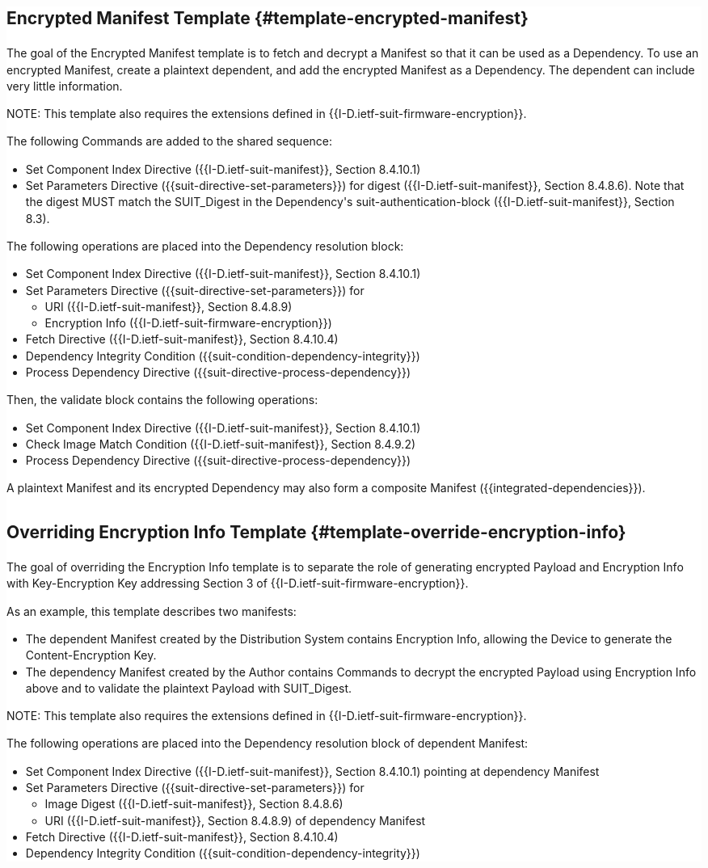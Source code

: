 ## Encrypted Manifest Template {#template-encrypted-manifest}

The goal of the Encrypted Manifest template is to fetch and decrypt a Manifest so that it can be used as a Dependency. To use an encrypted Manifest, create a plaintext dependent, and add the encrypted Manifest as a Dependency. The dependent can include very little information.

NOTE: This template also requires the extensions defined in {{I-D.ietf-suit-firmware-encryption}}.

The following Commands are added to the shared sequence:

- Set Component Index Directive ({{I-D.ietf-suit-manifest}}, Section 8.4.10.1)
- Set Parameters Directive ({{suit-directive-set-parameters}}) for digest ({{I-D.ietf-suit-manifest}}, Section 8.4.8.6). Note that the digest MUST match the SUIT_Digest in the Dependency's suit-authentication-block ({{I-D.ietf-suit-manifest}}, Section 8.3).

The following operations are placed into the Dependency resolution block:

- Set Component Index Directive ({{I-D.ietf-suit-manifest}}, Section 8.4.10.1)
- Set Parameters Directive ({{suit-directive-set-parameters}}) for
    - URI ({{I-D.ietf-suit-manifest}}, Section 8.4.8.9)
    - Encryption Info ({{I-D.ietf-suit-firmware-encryption}})
- Fetch Directive ({{I-D.ietf-suit-manifest}}, Section 8.4.10.4)
- Dependency Integrity Condition ({{suit-condition-dependency-integrity}})
- Process Dependency Directive ({{suit-directive-process-dependency}})

Then, the validate block contains the following operations:

- Set Component Index Directive ({{I-D.ietf-suit-manifest}}, Section 8.4.10.1)
- Check Image Match Condition ({{I-D.ietf-suit-manifest}}, Section 8.4.9.2)
- Process Dependency Directive ({{suit-directive-process-dependency}})

A plaintext Manifest and its encrypted Dependency may also form a composite Manifest ({{integrated-dependencies}}).

## Overriding Encryption Info Template {#template-override-encryption-info}

The goal of overriding the Encryption Info template is to separate the role of generating encrypted Payload and Encryption Info with Key-Encryption Key addressing Section 3 of {{I-D.ietf-suit-firmware-encryption}}.

As an example, this template describes two manifests:
- The dependent Manifest created by the Distribution System contains Encryption Info, allowing the Device to generate the Content-Encryption Key.
- The dependency Manifest created by the Author contains Commands to decrypt the encrypted Payload using Encryption Info above and to validate the plaintext Payload with SUIT_Digest.

NOTE: This template also requires the extensions defined in {{I-D.ietf-suit-firmware-encryption}}.

The following operations are placed into the Dependency resolution block of dependent Manifest:

- Set Component Index Directive ({{I-D.ietf-suit-manifest}}, Section 8.4.10.1) pointing at dependency Manifest
- Set Parameters Directive ({{suit-directive-set-parameters}}) for
    - Image Digest ({{I-D.ietf-suit-manifest}}, Section 8.4.8.6)
    - URI ({{I-D.ietf-suit-manifest}}, Section 8.4.8.9) of dependency Manifest
- Fetch Directive ({{I-D.ietf-suit-manifest}}, Section 8.4.10.4)
- Dependency Integrity Condition ({{suit-condition-dependency-integrity}})
